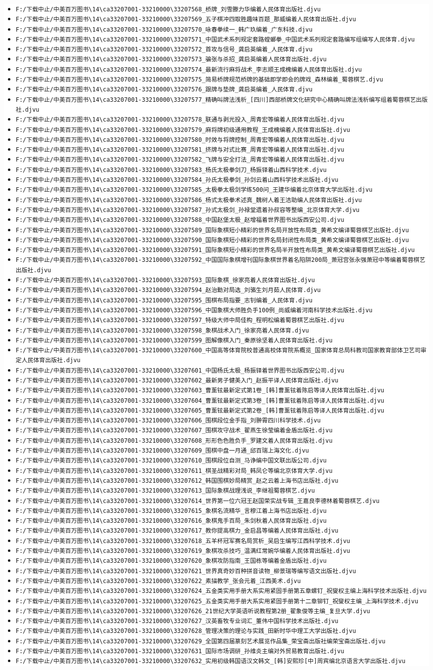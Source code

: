 - `F:/下载中止/中美百万图书\14\ca33207001-33210000\33207568_桥牌_刘雪滕力华编着人民体育出版社.djvu`
- `F:/下载中止/中美百万图书\14\ca33207001-33210000\33207569_五子棋冲四取胜趣味百题_那威编着人民体育出版社.djvu`
- `F:/下载中止/中美百万图书\14\ca33207001-33210000\33207570_咏春拳续一_韩广玖编着_广东科技.djvu`
- `F:/下载中止/中美百万图书\14\ca33207001-33210000\33207571_中国武术系列规定套路螳螂拳_中国武术系列规定套路编写组编写人民体育.djvu`
- `F:/下载中止/中美百万图书\14\ca33207001-33210000\33207572_首攻与信号_龚启英编着_人民体育.djvu`
- `F:/下载中止/中美百万图书\14\ca33207001-33210000\33207573_骗张与杀招_龚启英编着人民体育出版社.djvu`
- `F:/下载中止/中美百万图书\14\ca33207001-33210000\33207574_最新流行麻将战术_李志顺王成槐编着人民体育出版社.djvu`
- `F:/下载中止/中美百万图书\14\ca33207001-33210000\33207575_简易桥牌规范桥牌的基础即学即会的牌戏_森林编着_蜀蓉棋艺.djvu`
- `F:/下载中止/中美百万图书\14\ca33207001-33210000\33207576_跟牌与垫牌_龚启英编着_人民体育.djvu`
- `F:/下载中止/中美百万图书\14\ca33207001-33210000\33207577_精确叫牌法浅析_[四川]西部桥牌文化研究中心精确叫牌法浅析编写组着蜀蓉棋艺出版社.djvu`
- `F:/下载中止/中美百万图书\14\ca33207001-33210000\33207578_联通与剥光投入_周青宏等编着人民体育出版社.djvu`
- `F:/下载中止/中美百万图书\14\ca33207001-33210000\33207579_麻将牌初级通用教程_王成槐编着人民体育出版社.djvu`
- `F:/下载中止/中美百万图书\14\ca33207001-33210000\33207580_时效与将牌控制_周青宏等编着人民体育出版社.djvu`
- `F:/下载中止/中美百万图书\14\ca33207001-33210000\33207581_挤牌与对式比赛_周青宏等编着人民体育出版社.djvu`
- `F:/下载中止/中美百万图书\14\ca33207001-33210000\33207582_飞牌与安全打法_周青宏等编着人民体育出版社.djvu`
- `F:/下载中止/中美百万图书\14\ca33207001-33210000\33207583_杨氏太极拳剑刀_杨振铎着山西科学技术.djvu`
- `F:/下载中止/中美百万图书\14\ca33207001-33210000\33207584_孙氏太极拳剑_孙剑云着山西科学技术出版社.djvu`
- `F:/下载中止/中美百万图书\14\ca33207001-33210000\33207585_太极拳太极剑学练500问_王建华编着北京体育大学出版社.djvu`
- `F:/下载中止/中美百万图书\14\ca33207001-33210000\33207586_杨式太极拳术述真_魏树人着王洁助编人民体育出版社.djvu`
- `F:/下载中止/中美百万图书\14\ca33207001-33210000\33207587_孙式太极剑_孙禄堂遗着孙叔容等整编_北京体育大学.djvu`
- `F:/下载中止/中美百万图书\14\ca33207001-33210000\33207588_中国赵堡太极_赵增福着世界图书出版西安公司.djvu`
- `F:/下载中止/中美百万图书\14\ca33207001-33210000\33207589_国际象棋短小精彩的世界名局开放性布局类_黄希文编译蜀蓉棋艺出版社.djvu`
- `F:/下载中止/中美百万图书\14\ca33207001-33210000\33207590_国际象棋短小精彩的世界名局封闭性布局类_黄希文编译蜀蓉棋艺出版社.djvu`
- `F:/下载中止/中美百万图书\14\ca33207001-33210000\33207591_国际象棋短小精彩的世界名局半开放性布局类_黄希文编译蜀蓉棋艺出版社.djvu`
- `F:/下载中止/中美百万图书\14\ca33207001-33210000\33207592_中国国际象棋增刊国际象棋世界着名陷阱200局_萧冠宫张永强萧冠中等编着蜀蓉棋艺出版社.djvu`
- `F:/下载中止/中美百万图书\14\ca33207001-33210000\33207593_国际象棋_徐家亮着人民体育出版社.djvu`
- `F:/下载中止/中美百万图书\14\ca33207001-33210000\33207594_赵治勳对局选_刘骆生刘月茹人民体育.djvu`
- `F:/下载中止/中美百万图书\14\ca33207001-33210000\33207595_围棋布局指要_志钊编着_人民体育.djvu`
- `F:/下载中止/中美百万图书\14\ca33207001-33210000\33207596_中国象棋大师胜负手100例_尚威编着河南科学技术出版社.djvu`
- `F:/下载中止/中美百万图书\14\ca33207001-33210000\33207597_特级大师中局佳构_程明松编着蜀蓉棋艺出版社.djvu`
- `F:/下载中止/中美百万图书\14\ca33207001-33210000\33207598_象棋战术入门_徐家亮着人民体育.djvu`
- `F:/下载中止/中美百万图书\14\ca33207001-33210000\33207599_图解像棋入门_秦原徐坚着人民体育出版社.djvu`
- `F:/下载中止/中美百万图书\14\ca33207001-33210000\33207600_中国高等体育院校普通高校体育院系概览_国家体育总局科教司国家教育部体卫艺司审定人民体育出版社.djvu`
- `F:/下载中止/中美百万图书\14\ca33207001-33210000\33207601_中国杨氏太极_杨振铎着世界图书出版西安公司.djvu`
- `F:/下载中止/中美百万图书\14\ca33207001-33210000\33207602_最新男子健美入门_赵振平译人民体育出版社.djvu`
- `F:/下载中止/中美百万图书\14\ca33207001-33210000\33207603_曹薰铉最新定式第1卷_[韩]曹薰铉着陈启等译人民体育出版社.djvu`
- `F:/下载中止/中美百万图书\14\ca33207001-33210000\33207604_曹薰铉最新定式第3卷_[韩]曹薰铉着陈启等译人民体育出版社.djvu`
- `F:/下载中止/中美百万图书\14\ca33207001-33210000\33207605_曹薰铉最新定式第2卷_[韩]曹薰铉着陈启等译人民体育出版社.djvu`
- `F:/下载中止/中美百万图书\14\ca33207001-33210000\33207606_围棋段位金手指_刘翀霄四川科学技术.djvu`
- `F:/下载中止/中美百万图书\14\ca33207001-33210000\33207607_围棋攻守战术_翟燕生徐莹编着金盾出版社.djvu`
- `F:/下载中止/中美百万图书\14\ca33207001-33210000\33207608_形形色色胜负手_罗建文着人民体育出版社.djvu`
- `F:/下载中止/中美百万图书\14\ca33207001-33210000\33207609_围棋中盘一月通_邱百瑞上海文化.djvu`
- `F:/下载中止/中美百万图书\14\ca33207001-33210000\33207610_围棋段位自测_马诤编中国文联出版公司.djvu`
- `F:/下载中止/中美百万图书\14\ca33207001-33210000\33207611_棋圣战精彩对局_韩凤仑等编北京体育大学.djvu`
- `F:/下载中止/中美百万图书\14\ca33207001-33210000\33207612_韩国围棋妙局精赏_赵之云着上海书店出版社.djvu`
- `F:/下载中止/中美百万图书\14\ca33207001-33210000\33207613_国际象棋战理浅说_李继祖蜀蓉棋艺.djvu`
- `F:/下载中止/中美百万图书\14\ca33207001-33210000\33207614_世界第一位六冠王赵国荣实战专辑_王嘉良李德林着蜀蓉棋艺.djvu`
- `F:/下载中止/中美百万图书\14\ca33207001-33210000\33207615_象棋名流精华_言穆江着上海书店出版社.djvu`
- `F:/下载中止/中美百万图书\14\ca33207001-33210000\33207616_象棋鬼手百局_朱剑秋着人民体育出版社.djvu`
- `F:/下载中止/中美百万图书\14\ca33207001-33210000\33207617_教你提高棋力_金启昌等编着人民体育出版社.djvu`
- `F:/下载中止/中美百万图书\14\ca33207001-33210000\33207618_五羊杯冠军赛名局赏析_吴启生编写江西科学技术.djvu`
- `F:/下载中止/中美百万图书\14\ca33207001-33210000\33207619_象棋攻杀技巧_温满红常婉华编着人民体育出版社.djvu`
- `F:/下载中止/中美百万图书\14\ca33207001-33210000\33207620_象棋攻防指南_王国栋等编着金盾出版社.djvu`
- `F:/下载中止/中美百万图书\14\ca33207001-33210000\33207621_世界真奇妙百种拼音读物_柳景瑞等编写语文出版社.djvu`
- `F:/下载中止/中美百万图书\14\ca33207001-33210000\33207622_素描教学_张会元着_江西美术.djvu`
- `F:/下载中止/中美百万图书\14\ca33207001-33210000\33207624_五金类实用手册大系实用紧固手册第五章螺钉_祝燮权主编上海科学技术出版社.djvu`
- `F:/下载中止/中美百万图书\14\ca33207001-33210000\33207625_五金类实用手册大系实用紧固手册第十二章铆钉_祝燮权主编_上海科学技术.djvu`
- `F:/下载中止/中美百万图书\14\ca33207001-33210000\33207626_21世纪大学英语听说教程第2册_翟象俊等主编_复旦大学.djvu`
- `F:/下载中止/中美百万图书\14\ca33207001-33210000\33207627_汉英畜牧专业词汇_董伟中国科学技术出版社.djvu`
- `F:/下载中止/中美百万图书\14\ca33207001-33210000\33207628_管理决策的理论与实践_田新时华中理工大学出版社.djvu`
- `F:/下载中止/中美百万图书\14\ca33207001-33210000\33207629_全国第四届篆刻艺术展览作品集_荣宝斋出版社编荣宝斋出版社.djvu`
- `F:/下载中止/中美百万图书\14\ca33207001-33210000\33207631_国际市场调研_孙维炎主编对外贸易教育出版社.djvu`
- `F:/下载中止/中美百万图书\14\ca33207001-33210000\33207632_实用初级韩国语汉文韩文_[韩]安熙珍[中]周宾编北京语言大学出版社.djvu`